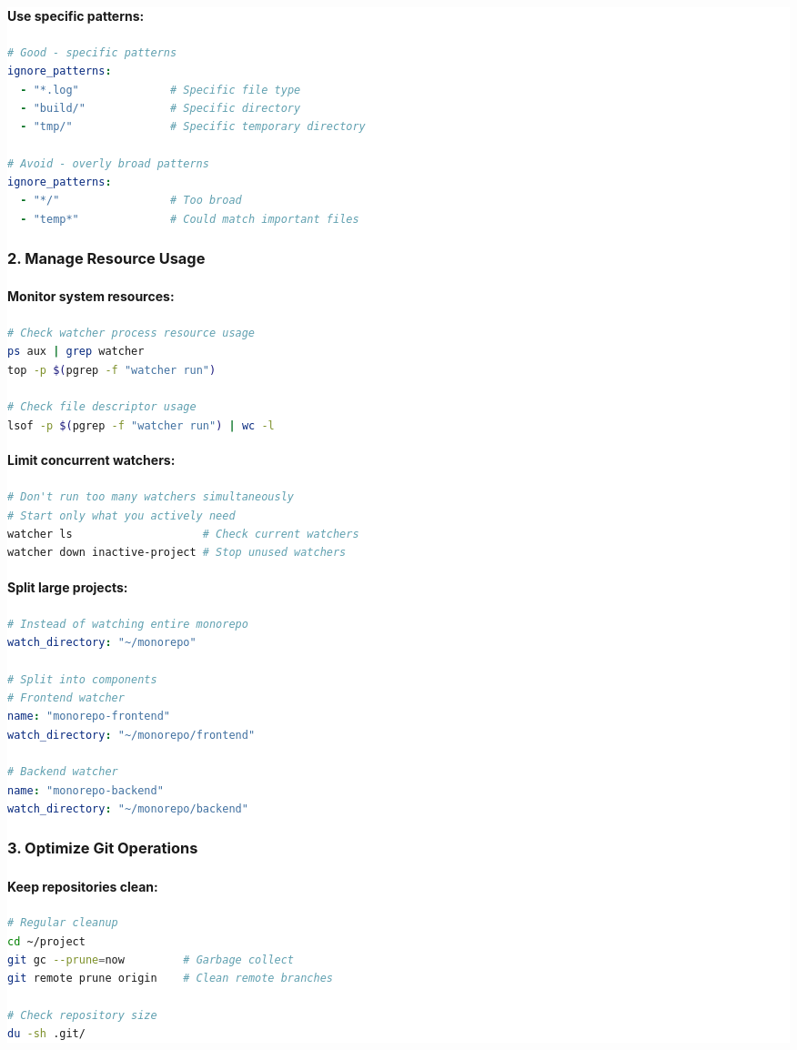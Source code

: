 #### Use specific patterns:
```yaml
# Good - specific patterns
ignore_patterns:
  - "*.log"              # Specific file type
  - "build/"             # Specific directory
  - "tmp/"               # Specific temporary directory

# Avoid - overly broad patterns
ignore_patterns:
  - "*/"                 # Too broad
  - "temp*"              # Could match important files
```

### 2. Manage Resource Usage

#### Monitor system resources:
```bash
# Check watcher process resource usage
ps aux | grep watcher
top -p $(pgrep -f "watcher run")

# Check file descriptor usage
lsof -p $(pgrep -f "watcher run") | wc -l
```

#### Limit concurrent watchers:
```bash
# Don't run too many watchers simultaneously
# Start only what you actively need
watcher ls                    # Check current watchers
watcher down inactive-project # Stop unused watchers
```

#### Split large projects:
```yaml
# Instead of watching entire monorepo
watch_directory: "~/monorepo"

# Split into components
# Frontend watcher
name: "monorepo-frontend"
watch_directory: "~/monorepo/frontend"

# Backend watcher  
name: "monorepo-backend"
watch_directory: "~/monorepo/backend"
```

### 3. Optimize Git Operations

#### Keep repositories clean:
```bash
# Regular cleanup
cd ~/project
git gc --prune=now         # Garbage collect
git remote prune origin    # Clean remote branches

# Check repository size
du -sh .git/
```
